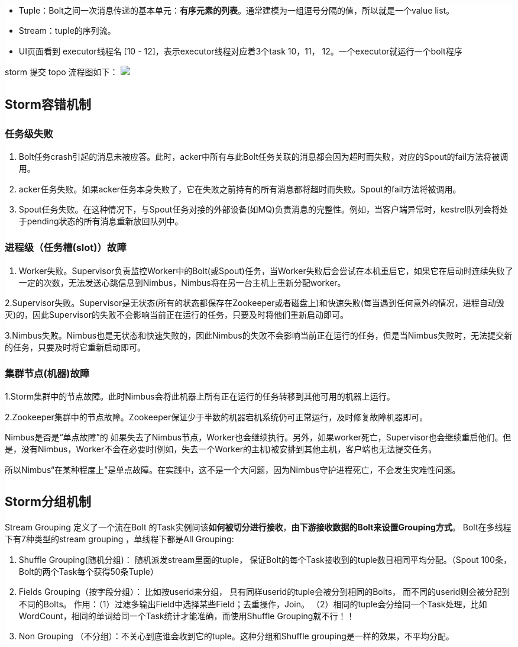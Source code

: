 * Tuple：Bolt之间一次消息传递的基本单元：**有序元素的列表**。通常建模为一组逗号分隔的值，所以就是一个value list。
* Stream：tuple的序列流。

* UI页面看到 executor线程名 [10 - 12]，表示executor线程对应着3个task 10，11， 12。一个executor就运行一个bolt程序

storm 提交 topo 流程图如下：
![](https://raw.githubusercontent.com/janehzhang/mypic/master/2020/202003/storm-submit.png)

## Storm容错机制

### 任务级失败

1. Bolt任务crash引起的消息未被应答。此时，acker中所有与此Bolt任务关联的消息都会因为超时而失败，对应的Spout的fail方法将被调用。

2. acker任务失败。如果acker任务本身失败了，它在失败之前持有的所有消息都将超时而失败。Spout的fail方法将被调用。

3. Spout任务失败。在这种情况下，与Spout任务对接的外部设备(如MQ)负责消息的完整性。例如，当客户端异常时，kestrel队列会将处于pending状态的所有消息重新放回队列中。

### 进程级（任务槽(slot)）故障

1. Worker失败。Supervisor负责监控Worker中的Bolt(或Spout)任务，当Worker失败后会尝试在本机重启它，如果它在启动时连续失败了一定的次数，无法发送心跳信息到Nimbus，Nimbus将在另一台主机上重新分配worker。

2.Supervisor失败。Supervisor是无状态(所有的状态都保存在Zookeeper或者磁盘上)和快速失败(每当遇到任何意外的情况，进程自动毁灭)的，因此Supervisor的失败不会影响当前正在运行的任务，只要及时将他们重新启动即可。

3.Nimbus失败。Nimbus也是无状态和快速失败的，因此Nimbus的失败不会影响当前正在运行的任务，但是当Nimbus失败时，无法提交新的任务，只要及时将它重新启动即可。


### 集群节点(机器)故障
1.Storm集群中的节点故障。此时Nimbus会将此机器上所有正在运行的任务转移到其他可用的机器上运行。

2.Zookeeper集群中的节点故障。Zookeeper保证少于半数的机器宕机系统仍可正常运行，及时修复故障机器即可。



Nimbus是否是“单点故障”的
如果失去了Nimbus节点，Worker也会继续执行。另外，如果worker死亡，Supervisor也会继续重启他们。但是，没有Nimbus，Worker不会在必要时(例如，失去一个Worker的主机)被安排到其他主机，客户端也无法提交任务。

所以Nimbus“在某种程度上”是单点故障。在实践中，这不是一个大问题，因为Nimbus守护进程死亡，不会发生灾难性问题。



## Storm分组机制

Stream Grouping 定义了一个流在Bolt 的Task实例间该**如何被切分进行接收**，**由下游接收数据的Bolt来设置Grouping方式**。
Bolt在多线程下有7种类型的stream grouping ，单线程下都是All Grouping:

1. Shuffle Grouping(随机分组)： 随机派发stream里面的tuple， 保证Bolt的每个Task接收到的tuple数目相同平均分配。（Spout 100条，Bolt的两个Task每个获得50条Tuple）

2. Fields Grouping（按字段分组）： 比如按userid来分组， 具有同样userid的tuple会被分到相同的Bolts， 而不同的userid则会被分配到不同的Bolts。
作用：（1）过滤多输出Field中选择某些Field；去重操作，Join。
       （2）相同的tuple会分给同一个Task处理，比如WordCount，相同的单词给同一个Task统计才能准确，而使用Shuffle Grouping就不行！！
3. Non Grouping  （不分组）：不关心到底谁会收到它的tuple。这种分组和Shuffle grouping是一样的效果，不平均分配。
